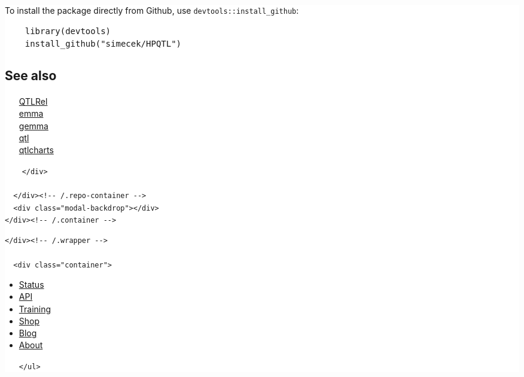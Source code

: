 <p>To install the package directly from Github, use <code>devtools::install_github</code>:</p>

<div class="highlight highlight-S"><pre>    library(devtools)
    install_github(<span class="pl-s"><span class="pl-pds">"</span>simecek/HPQTL<span class="pl-pds">"</span></span>)</pre></div>

<h2>
<a id="user-content-see-also" class="anchor" href="#see-also" aria-hidden="true"><span class="octicon octicon-link"></span></a>See also</h2>

<ul class="task-list">
<li><a href="https://github.com/pcarbo/QTLRel">QTLRel</a></li>
<li><a href="http://mouse.cs.ucla.edu/emma/">emma</a></li>
<li><a href="http://stephenslab.uchicago.edu/software.html#gemma">gemma</a></li>
<li><a href="https://github.com/kbroman/qtl">qtl</a></li>
<li><a href="https://github.com/kbroman/qtlcharts">qtlcharts</a></li>
</ul>
</article>
  </div>

</div>

<a href="#jump-to-line" rel="facebox[.linejump]" data-hotkey="l" style="display:none">Jump to Line</a>
<div id="jump-to-line" style="display:none">
  <form accept-charset="UTF-8" class="js-jump-to-line-form">
    <input class="linejump-input js-jump-to-line-field" type="text" placeholder="Jump to line&hellip;" autofocus>
    <button type="submit" class="btn">Go</button>
  </form>
</div>

        </div>

      </div><!-- /.repo-container -->
      <div class="modal-backdrop"></div>
    </div><!-- /.container -->
  </div>


    </div><!-- /.wrapper -->

      <div class="container">
  <div class="site-footer" role="contentinfo">
    <ul class="site-footer-links right">
        <li><a href="https://status.github.com/" data-ga-click="Footer, go to status, text:status">Status</a></li>
      <li><a href="https://developer.github.com" data-ga-click="Footer, go to api, text:api">API</a></li>
      <li><a href="https://training.github.com" data-ga-click="Footer, go to training, text:training">Training</a></li>
      <li><a href="https://shop.github.com" data-ga-click="Footer, go to shop, text:shop">Shop</a></li>
        <li><a href="https://github.com/blog" data-ga-click="Footer, go to blog, text:blog">Blog</a></li>
        <li><a href="https://github.com/about" data-ga-click="Footer, go to about, text:about">About</a></li>

    </ul>
